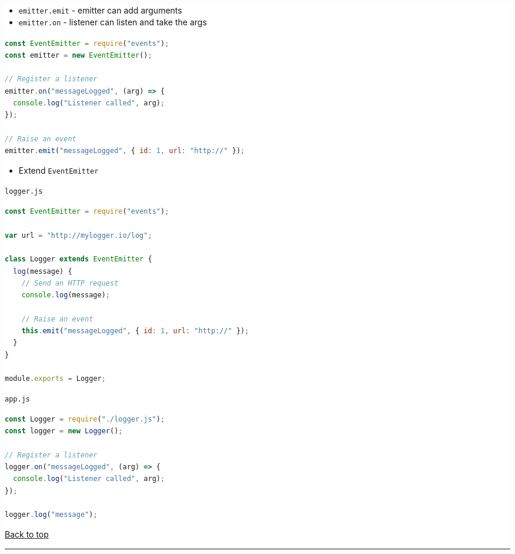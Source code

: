 - `emitter.emit` - emitter can add arguments
- `emitter.on` - listener can listen and take the args

```javascript
const EventEmitter = require("events");
const emitter = new EventEmitter();

// Register a listener
emitter.on("messageLogged", (arg) => {
  console.log("Listener called", arg);
});

// Raise an event
emitter.emit("messageLogged", { id: 1, url: "http://" });
```

- Extend `EventEmitter`

`logger.js`

```javascript
const EventEmitter = require("events");

var url = "http://mylogger.io/log";

class Logger extends EventEmitter {
  log(message) {
    // Send an HTTP request
    console.log(message);

    // Raise an event
    this.emit("messageLogged", { id: 1, url: "http://" });
  }
}

module.exports = Logger;

```

`app.js`

```javascript
const Logger = require("./logger.js");
const logger = new Logger();

// Register a listener
logger.on("messageLogged", (arg) => {
  console.log("Listener called", arg);
});

logger.log("message");
```

[Back to top](#Node)

---
